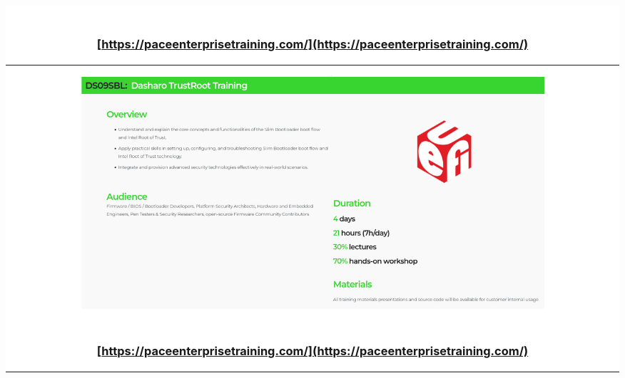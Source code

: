 <br>

<center>

### [https://paceenterprisetraining.com/](https://paceenterprisetraining.com/)
</center>

---

<center><img src="/../../img/dug_11/pet_ds09sbl.png" width="650"></center>

<br>

<center>

### [https://paceenterprisetraining.com/](https://paceenterprisetraining.com/)
</center>

---
